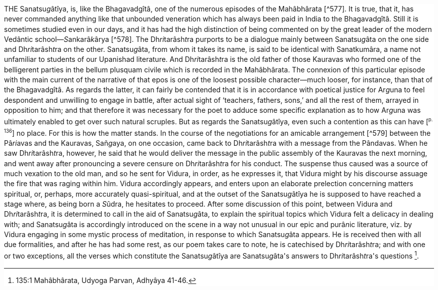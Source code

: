 THE Sanatsu<i>g</i>âtîya, is, like the Bhagavadgîtâ, one of the numerous episodes of the Mahâbhârata [^577]. It is true, that it, has never commanded anything like that unbounded veneration which has always been paid in India to the Bhagavadgîtâ. Still it is sometimes studied even in our days, and it has had the high distinction of being commented on by the great leader of the modern Vedântic school—<i>S</i>ankarâ<i>k</i>ârya [^578]. The Dh<i>ri</i>tarâsh<i>t</i>ra purports to be a dialogue mainly between Sanatsu<i>g</i>âta on the one side and Dh<i>ri</i>tarâsh<i>t</i>ra on the other. Sanatsu<i>g</i>âta, from whom it takes its name, is said to be identical with Sanatkumâra, a name not unfamiliar to students of our Upanishad literature. And Dh<i>ri</i>tarâsh<i>t</i>ra is the old father of those Kauravas who formed one of the belligerent parties in the bellum plusquam civile which is recorded in the Mahâbhârata. The connexion of this particular episode with the main current of the narrative of that epos is one of the loosest possible character—much looser, for instance, than that of the Bhagavadgîtâ. As regards the latter, it can fairly be contended that it is in accordance with poetical justice for Ar<i>g</i>una to feel despondent and unwilling to engage in battle, after actual sight of ‘teachers, fathers, sons,’ and all the rest of them, arrayed in opposition to him; and that therefore it was necessary for the poet to adduce some specific explanation as to how Ar<i>g</i>una was ultimately enabled to get over such natural scruples. But as regards the Sanatsu<i>g</i>âtîya, even such a contention as this can have <span id="p136">[<sup><small>p. 136</small></sup>]</span> no place. For this is how the matter stands. In the course of the negotiations for an amicable arrangement [^579] between the Pâ<i>ri</i>avas and the Kauravas, Sañ<i>g</i>aya, on one occasion, came back to Dh<i>ri</i>tarâsh<i>t</i>ra with a message from the Pândavas. When he saw Dh<i>ri</i>tarâsh<i>t</i>ra, however, he said that he would deliver the message in the public assembly of the Kauravas the next morning, and went away after pronouncing a severe censure on Dh<i>ri</i>tarâsh<i>t</i>ra for his conduct. The suspense thus caused was a source of much vexation to the old man, and so he sent for Vidura, in order, as he expresses it, that Vidura might by his discourse assuage the fire that was raging within him. Vidura accordingly appears, and enters upon an elaborate prelection concerning matters spiritual, or, perhaps, more accurately quasi-spiritual, and at the outset of the Sanatsu<i>g</i>âtîya he is supposed to have reached a stage where, as being born a <i>S</i>ûdra, he hesitates to proceed. After some discussion of this point, between Vidura and Dh<i>ri</i>tarâsh<i>t</i>ra, it is determined to call in the aid of Sanatsu<i>g</i>âta, to explain the spiritual topics which Vidura felt a delicacy in dealing with; and Sanatsu<i>g</i>âta is accordingly introduced on the scene in a way not unusual in our epic and purâ<i>n</i>ic literature, viz. by Vidura engaging in some mystic process of meditation, in response to which Sanatsu<i>g</i>âta appears. He is received then with all due formalities, and after he has had some rest, as our poem takes care to note, he is catechised by Dh<i>ri</i>tarâsh<i>t</i>ra; and with one or two exceptions, all the verses which constitute the Sanatsu<i>g</i>âtîya are Sanatsu<i>g</i>âta's answers to Dh<i>ri</i>tarâsh<i>t</i>ra's questions [^580].


[^580]: 135:1 Mahâbhârata, Udyoga Parvan, Adhyâya 41-46.
[^581]: 135:2 Mâdhavâ<i>k</i>ârya, in speaking of <i>S</i>ankara's works, describes him as having commented on the Sanatsu<i>g</i>âtîya, which is ‘far from evil (persons)’ \[asatsudûra<i>m</i>\]. <i>S</i>ankara-vi<i>g</i>aya, chapter VI, stanza 62.
[^582]: 136:1 See [p. 3](Bhagavadgita_Intro#p3) supra.
[^583]: 136:2 After this dialogue is over, the dawn breaks, and Dh<i>ri</i>tarâsh<i>t</i>ra and the Kaurava princes meet in general assembly.
[^584]: 137:1 This contains Nîlaka<i>nth</i>a's commentary, but his text avowedly includes the text of <i>S</i>ankara, and verses and readings contained in more modern copies.
[^585]: 137:2 The commentary on the sixth chapter, however, takes up the thread from the end of the fourth chapter.
[^586]: 137:3 See [p. 182](Sanatsugatiya_5#p182), where one of the lines recurs.
[^587]: 138:1 See note , [p. 137](#p137).
[^588]: 138:2 [p. 283](Anugita_11#p283).
[^589]: 138:3 p. 252. See, too, <i>S</i>ârîraka Bhâshya, p. 828.
[^590]: 139:1 Cf. Kosegarten's Pañ<i>k</i>atantra, p. 28 (I ,28, Bombay S. C. ed.), with Udyoga Parvan, chap. XL, st. 7 (Bombay ed.); Pañ<i>k</i>atantra, pp. 112 and 209 (II, 10; IV, 5, Bombay ed.), with Udyoga Parvan, chap. XXXVIII, 9; p. 35 (I, 37, Bombay ed.) with chap. XXXVI, st. 34; p. 140 (II, 40, Bombay ed.) with chap. XXXVII, st. 15; p. 160 (III, 62, Bombay ed.) with chap. XXXVII, st. 17, 18; p. 106 (II, 2, Bombay ed.) with chap. XXXVI, st. 59.
[^591]: 139:2 Udyoga Parvan, chap. XXXVIII, st. 1, and Mahâbhâshya VI, 1-4, p. 35 (Banâras ed.).
[^592]: 139:3 See Indian Antiquary IV. 247. The parallel from Mâdhava which Professor Weber adduces is quite inconclusive, and as far as it goes appears to me to militate against the Professor's own view.
[^593]: 139:4 I may, however, admit at once, that I ought not to have expressed myself as strongly as I did in the note which Professor Weber criticises.
[^594]: 140:1 See [p. 29](Bhagavadgita_Intro#p29) supra.
[^595]: 140:2 See [p. 32](Bhagavadgita_Intro#p32) supra.
[^596]: 141:1 See Hall's Sânkhyasâra, preface, pp. 14, 15.
[^597]: 141:2 P. [p. 151](Sanatsugatiya_1#p151), note .
[^598]: 141:3 Nîlaka<i>nth</i>a himself, however, treats Dh<i>nth</i>tarâsh<i>t</i>ra's question later on as showing that he had attained indifference to worldly concerns. That question does not occur in <i>S</i>ankara's text, but is given at [p. 158](Sanatsugatiya_2#p158) infra.
[^599]: 142:1 The five similes which occur, and which are nearly all that occur, in the poem, are the very primitive ones—of the hunter, of water on grass, the tiger of straw, death eating men like a tiger, dogs eating what is vomited, a branch of a tree and the moon, and birds and their nests.
[^600]: 142:2 Cf. as to this the N<i>ri</i>si<i>m</i>ha Tâpinî, p. 105.
[^601]: 143:1 I give no references here, as they can be found in the Index of Sanskrit words at the end of this volume.
[^602]: 145:1 See [p. 181](Sanatsugatiya_4#p181), note infra.
[^603]: 145:2 P. [p. 19](Bhagavadgita_Intro#p19) supra.
[^604]: 145:3 Pp. [19](Bhagavadgita_Intro#p19), [20](Bhagavadgita_Intro#p20).
[^605]: 146:1 Cf. [p. 16](Bhagavadgita_Intro#p16) supra.
[^606]: 146:2 Cf. pp. [25](Bhagavadgita_Intro#p25), [26](Bhagavadgita_Intro#p26).
[^607]: 146:3 [p. 17](Bhagavadgita_Intro#p17).